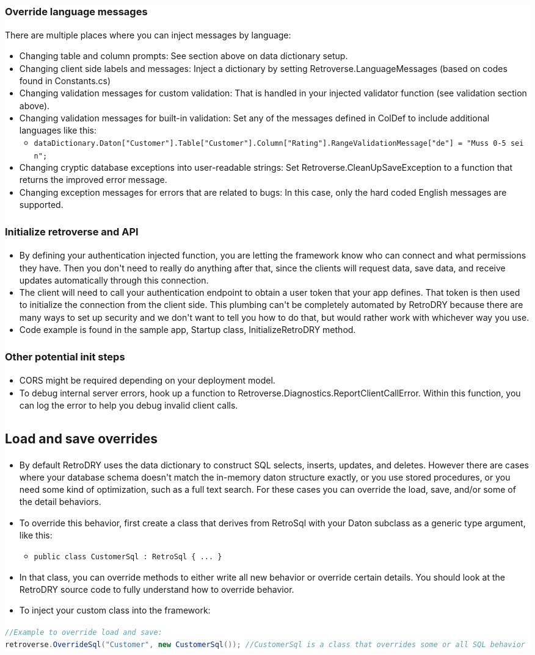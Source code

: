 ### Override language messages

There are multiple places where you can inject messages by language:

-   Changing table and column prompts: See section above on data dictionary setup.
-   Changing client side labels and messages: Inject a dictionary by setting Retroverse.LanguageMessages (based on codes found in Constants.cs)
-   Changing validation messages for custom validation: That is handled in your injected validator function (see validation section above).
-   Changing validation messages for built-in validation: Set any of the messages defined in ColDef to include additional languages like this:
    -   `dataDictionary.Daton["Customer"].Table["Customer"].Column["Rating"].RangeValidationMessage["de"] = "Muss 0-5 sein";`
-   Changing cryptic database exceptions into user-readable strings: Set Retroverse.CleanUpSaveException to a function that returns the improved error message.
-   Changing exception messages for errors that are related to bugs: In this case, only the hard coded English messages are supported.

### Initialize retroverse and API

-   By defining your authentication injected function, you are letting the framework know who can connect and what permissions they have. Then you don't need to really do anything after that, since the clients will request data, save data, and receive updates automatically through this connection.
-   The client will need to call your authentication endpoint to obtain a user token that your app defines. That token is then used to initialize the connection from the client side. This plumbing can't be completely automated by RetroDRY because there are many ways to set up security and we don't want to tell you how to do that, but would rather work with whichever way you use.
-   Code example is found in the sample app, Startup class, InitializeRetroDRY method.

### Other potential init steps

-   CORS might be required depending on your deployment model.
-   To debug internal server errors, hook up a function to Retroverse.Diagnostics.ReportClientCallError. Within this function, you can log the error to help you debug invalid client calls.

Load and save overrides
-----------------------

-   By default RetroDRY uses the data dictionary to construct SQL selects, inserts, updates, and deletes. However there are cases where your database schema doesn't match the in-memory daton structure exactly, or you use stored procedures, or you need some kind of optimization, such as a full text search. For these cases you can override the load, save, and/or some of the detail behaviors.
-   To override this behavior, first create a class that derives from RetroSql with your Daton subclass as a generic type argument, like this:

    -   `public class CustomerSql : RetroSql { ... }`
-   In that class, you can override methods to either write all new behavior or override certain details. You should look at the RetroDRY source code to fully understand how to override behavior.
-   To inject your custom class into the framework:

```c#
//Example to override load and save:
retroverse.OverrideSql("Customer", new CustomerSql()); //CustomerSql is a class that overrides some or all SQL behavior
```
